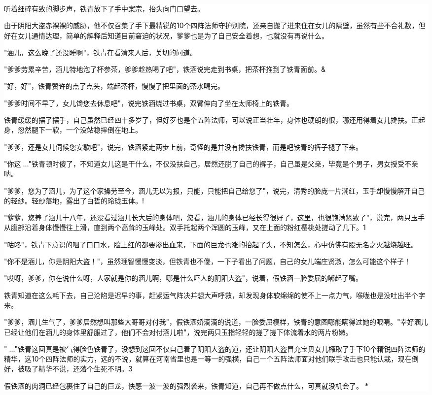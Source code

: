 

听着细碎有致的脚步声，铁青放下了手中案宗，抬头向门口望去。



由于阴阳大盗赤裸裸的威胁，他不仅召集了手下最精锐的10个四阵法师守护别院，还亲自搬了进来住在女儿的隔壁，虽然有些不合礼数，但好在女儿通情达理，简单的解释后知道目前窘迫的状况，爹爹也是为了自己安全着想，也就没有再说什么。



"涵儿，这么晚了还没睡啊"，铁青在看清来人后，关切的问道。



"爹爹劳累辛苦，涵儿特地泡了杯参茶，爹爹趁热喝了吧"，铁涵说完走到书桌，把茶杯推到了铁青面前。&



"好，好"，铁青赞许的点了点头，端起茶杯，慢慢了把里面的茶水喝完。



"爹爹时间不早了，女儿馋您去休息吧"，说完铁涵绕过书桌，双臂伸向了坐在太师椅上的铁青。



铁青缓缓的摆了摆手，自己虽然已经四十多岁了，但好歹也是个五阵法师，可以说正当壮年，身体也硬朗的很，哪还用得着女儿搀扶。正起身，忽然腿下一软，一个没站稳摔倒在地上。



"爹爹，还是女儿伺候您安歇吧"，说完，铁涵紧走两步上前，奇怪的是并没有搀扶铁青，而是吧铁青的裤子褪了下来。



"你这 ..."铁青顿时傻了，不知道女儿这是干什么，不仅没扶自己，居然还脱了自己的裤子，自己虽是父亲，毕竟是个男子，男女授受不亲呐。



"爹爹，您为了涵儿，为了这个家操劳至今，涵儿无以为报，只能，只能把自己给您了"，说完，清秀的脸庞一片潮红，玉手却慢慢解开自己的轻纱。轻纱落地，露出了白哲的玲珑玉体。!



"爹爹，您养了涵儿十八年，还没看过涵儿长大后的身体吧，您看，涵儿的身体已经长得很好了，这里，也很饱满紧致了"，说完，两只玉手从腹部沿着身体慢慢往上滑，直到两个高耸的玉峰处。双手托起两个浑圆的玉峰，又在上面的粉红樱桃处搓动了几下。1



"咕咚"，铁青下意识的咽了口口水，脸上红的都要渗出血来，下面的巨龙也涨的抬起了头，不知怎么，心中仿佛有股无名之火越烧越旺。



"你不是涵儿，你是阴阳大盗！"，虽然理智慢慢变淡，但铁青也不傻，一下子看出了问题，自己的女儿端庄贤淑，怎么可能这个样子！



"哎呀，爹爹，你在说什么呀，人家就是你的涵儿啊，哪是什么吓人的阴阳大盗"，说着，假铁涵一脸委屈的嘟起了嘴。



铁青知道在这么耗下去，自己沦陷是迟早的事，赶紧运气阵决并想大声呼救，却发现身体软绵绵的使不上一点力气，喉咙也是没吐出半个字来。



"爹爹，涵儿生气了，爹爹居然想叫那些大哥哥对付我"，假铁涵娇滴滴的说道，一脸委屈模样，铁青的意图哪能瞒得过她的眼睛。"幸好涵儿已经让他们在涵儿的身体里舒服过了，他们不会对付涵儿啦"，说完两只玉指轻轻的搓了搓下体流着水的两片粉嫩。



" ..."铁青这回真是被气得脸色铁青了，没想到这回不仅自己着了阴阳大盗的道，还让阴阳大盗冒充宝贝女儿榨取了手下10个精锐四阵法师的精华，这10个四阵法师的实力，远的不说，就算在河南省里也是一等一的强横，自己一个五阵法师面对他们联手攻击也只能认栽，现在倒好，被吸了精华不说，还落个生死不明。3



假铁涵的肉洞已经包裹住了自己的巨龙，快感一波一波的强烈袭来，铁青知道，自己再不做点什么，可真就没机会了。 *
